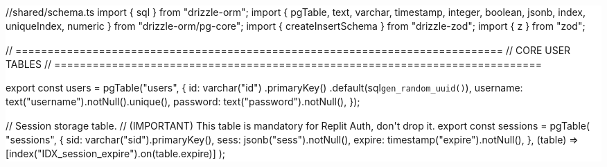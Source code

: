 






















//shared/schema.ts
import { sql } from "drizzle-orm";
import {
  pgTable,
  text,
  varchar,
  timestamp,
  integer,
  boolean,
  jsonb,
  index,
  uniqueIndex,
  numeric
} from "drizzle-orm/pg-core";
import { createInsertSchema } from "drizzle-zod";
import { z } from "zod";

// ============================================================================
// CORE USER TABLES
// ============================================================================

export const users = pgTable("users", {
  id: varchar("id")
    .primaryKey()
    .default(sql`gen_random_uuid()`),
  username: text("username").notNull().unique(),
  password: text("password").notNull(),
});

// Session storage table.
// (IMPORTANT) This table is mandatory for Replit Auth, don't drop it.
export const sessions = pgTable(
  "sessions",
  {
    sid: varchar("sid").primaryKey(),
    sess: jsonb("sess").notNull(),
    expire: timestamp("expire").notNull(),
  },
  (table) => [index("IDX_session_expire").on(table.expire)]
);
